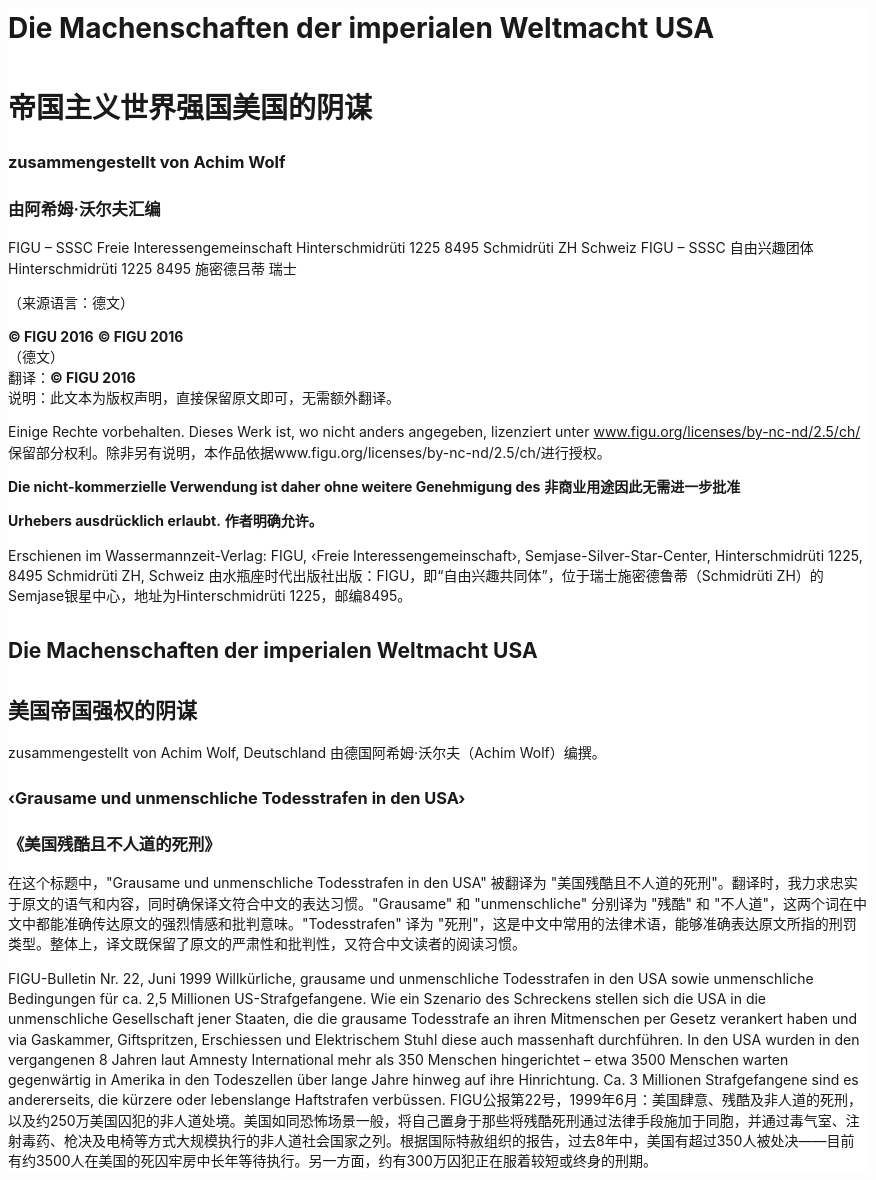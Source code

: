 # Die Machenschaften der imperialen Weltmacht USA
# 帝国主义世界强国美国的阴谋

### zusammengestellt von Achim Wolf
### 由阿希姆·沃尔夫汇编

FIGU – SSSC Freie Interessengemeinschaft Hinterschmidrüti 1225 8495 Schmidrüti ZH Schweiz
FIGU – SSSC 自由兴趣团体
Hinterschmidrüti 1225
8495 施密德吕蒂
瑞士

（来源语言：德文）

**© FIGU 2016**
**© FIGU 2016**  
（德文）  
翻译：**© FIGU 2016**  
说明：此文本为版权声明，直接保留原文即可，无需额外翻译。

Einige Rechte vorbehalten. Dieses Werk ist, wo nicht anders angegeben, lizenziert unter www.figu.org/licenses/by-nc-nd/2.5/ch/
保留部分权利。除非另有说明，本作品依据www.figu.org/licenses/by-nc-nd/2.5/ch/进行授权。

**Die nicht-kommerzielle Verwendung ist daher ohne weitere Genehmigung des**
**非商业用途因此无需进一步批准**

**Urhebers ausdrücklich erlaubt.**
**作者明确允许。**

Erschienen im Wassermannzeit-Verlag: FIGU, ‹Freie Interessengemeinschaft›, Semjase-Silver-Star-Center, Hinterschmidrüti 1225, 8495 Schmidrüti ZH, Schweiz
由水瓶座时代出版社出版：FIGU，即“自由兴趣共同体”，位于瑞士施密德鲁蒂（Schmidrüti ZH）的Semjase银星中心，地址为Hinterschmidrüti 1225，邮编8495。

## Die Machenschaften der imperialen Weltmacht USA
## 美国帝国强权的阴谋

zusammengestellt von Achim Wolf, Deutschland
由德国阿希姆·沃尔夫（Achim Wolf）编撰。

### ‹Grausame und unmenschliche Todesstrafen in den USA›
### 《美国残酷且不人道的死刑》

在这个标题中，"Grausame und unmenschliche Todesstrafen in den USA" 被翻译为 "美国残酷且不人道的死刑"。翻译时，我力求忠实于原文的语气和内容，同时确保译文符合中文的表达习惯。"Grausame" 和 "unmenschliche" 分别译为 "残酷" 和 "不人道"，这两个词在中文中都能准确传达原文的强烈情感和批判意味。"Todesstrafen" 译为 "死刑"，这是中文中常用的法律术语，能够准确表达原文所指的刑罚类型。整体上，译文既保留了原文的严肃性和批判性，又符合中文读者的阅读习惯。

FIGU-Bulletin Nr. 22, Juni 1999 Willkürliche, grausame und unmenschliche Todesstrafen in den USA sowie unmenschliche Bedingungen für ca. 2,5 Millionen US-Strafgefangene. Wie ein Szenario des Schreckens stellen sich die USA in die unmenschliche Gesellschaft jener Staaten, die die grausame Todesstrafe an ihren Mitmenschen per Gesetz verankert haben und via Gaskammer, Giftspritzen, Erschiessen und Elektrischem Stuhl diese auch massenhaft durchführen. In den USA wurden in den vergangenen 8 Jahren laut Amnesty International mehr als 350 Menschen hingerichtet – etwa 3500 Menschen warten gegenwärtig in Amerika in den Todeszellen über lange Jahre hinweg auf ihre Hinrichtung. Ca. 3 Millionen Strafgefangene sind es andererseits, die kürzere oder lebenslange Haftstrafen verbüssen.
FIGU公报第22号，1999年6月：美国肆意、残酷及非人道的死刑，以及约250万美国囚犯的非人道处境。美国如同恐怖场景一般，将自己置身于那些将残酷死刑通过法律手段施加于同胞，并通过毒气室、注射毒药、枪决及电椅等方式大规模执行的非人道社会国家之列。根据国际特赦组织的报告，过去8年中，美国有超过350人被处决——目前有约3500人在美国的死囚牢房中长年等待执行。另一方面，约有300万囚犯正在服着较短或终身的刑期。
